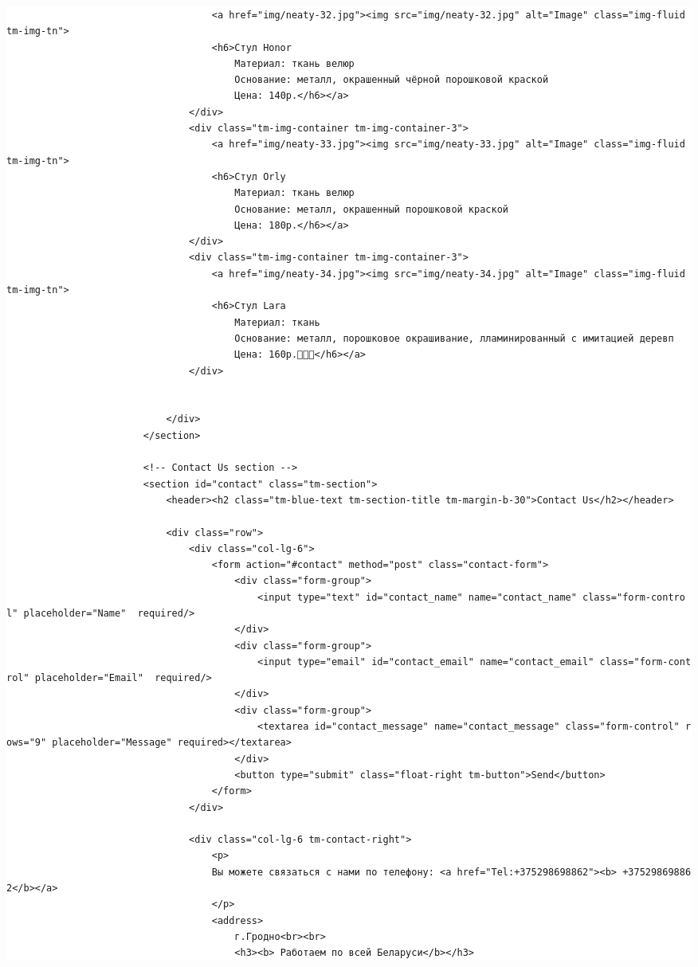                                         <a href="img/neaty-32.jpg"><img src="img/neaty-32.jpg" alt="Image" class="img-fluid tm-img-tn">
                                        <h6>Стул Honor
                                            Материал: ткань велюр
                                            Основание: металл, окрашенный чёрной порошковой краской
                                            Цена: 140р.</h6></a>
                                    </div>
                                    <div class="tm-img-container tm-img-container-3">
                                        <a href="img/neaty-33.jpg"><img src="img/neaty-33.jpg" alt="Image" class="img-fluid tm-img-tn">
                                        <h6>Стул Orly
                                            Материал: ткань велюр
                                            Основание: металл, окрашенный порошковой краской
                                            Цена: 180р.</h6></a>
                                    </div>
                                    <div class="tm-img-container tm-img-container-3">
                                        <a href="img/neaty-34.jpg"><img src="img/neaty-34.jpg" alt="Image" class="img-fluid tm-img-tn">
                                        <h6>Стул Lara
                                            Материал: ткань
                                            Основание: металл, порошковое окрашивание, лламинированный с имитацией деревп
                                            Цена: 160р.🎉🎉🎉</h6></a>
                                    </div>
                                                                      

                                </div>
                            </section>

                            <!-- Contact Us section -->
                            <section id="contact" class="tm-section">
                                <header><h2 class="tm-blue-text tm-section-title tm-margin-b-30">Contact Us</h2></header>

                                <div class="row">
                                    <div class="col-lg-6">
                                        <form action="#contact" method="post" class="contact-form">
                                            <div class="form-group">
                                                <input type="text" id="contact_name" name="contact_name" class="form-control" placeholder="Name"  required/>
                                            </div>
                                            <div class="form-group">
                                                <input type="email" id="contact_email" name="contact_email" class="form-control" placeholder="Email"  required/>
                                            </div>
                                            <div class="form-group">
                                                <textarea id="contact_message" name="contact_message" class="form-control" rows="9" placeholder="Message" required></textarea>
                                            </div>                                            
                                            <button type="submit" class="float-right tm-button">Send</button>
                                        </form>    
                                    </div>
                                    
                                    <div class="col-lg-6 tm-contact-right">
                                        <p>
                                        Вы можете связаться с нами по телефону: <a href="Tel:+375298698862"><b> +375298698862</b></a>
                                        </p>
                                        <address>
                                            г.Гродно<br><br>
                                            <h3><b> Работаем по всей Беларуси</b></h3>
                                           